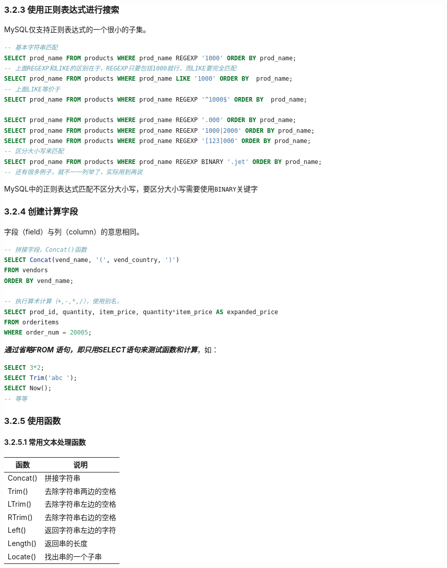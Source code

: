 

### 3.2.3 使用正则表达式进行搜索

MySQL仅支持正则表达式的一个很小的子集。

```sql
-- 基本字符串匹配
SELECT prod_name FROM products WHERE prod_name REGEXP '1000' ORDER BY prod_name;
-- 上面REGEXP和LIKE的区别在于，REGEXP只要包括1000就行，而LIKE要完全匹配
SELECT prod_name FROM products WHERE prod_name LIKE '1000' ORDER BY  prod_name;
-- 上面LIKE等价于
SELECT prod_name FROM products WHERE prod_name REGEXP '^1000$' ORDER BY  prod_name;

SELECT prod_name FROM products WHERE prod_name REGEXP '.000' ORDER BY prod_name;
SELECT prod_name FROM products WHERE prod_name REGEXP '1000|2000' ORDER BY prod_name;
SELECT prod_name FROM products WHERE prod_name REGEXP '[123]000' ORDER BY prod_name;
-- 区分大小写来匹配
SELECT prod_name FROM products WHERE prod_name REGEXP BINARY '.jet' ORDER BY prod_name;
-- 还有很多例子，就不一一列举了，实际用到再说
```

MySQL中的正则表达式匹配不区分大小写，要区分大小写需要使用`BINARY`关键字

### 3.2.4 创建计算字段

字段（field）与列（column）的意思相同。

```sql
-- 拼接字段，Concat()函数
SELECT Concat(vend_name, '(', vend_country, ')')
FROM vendors
ORDER BY vend_name;

-- 执行算术计算（+,-,*,/），使用别名，
SELECT prod_id, quantity, item_price, quantity*item_price AS expanded_price
FROM orderitems
WHERE order_num = 20005;
```

***通过省略FROM 语句，即只用SELECT语句来测试函数和计算***，如：

```sql
SELECT 3*2;
SELECT Trim('abc ');
SELECT Now();
-- 等等
```



### 3.2.5 使用函数

#### 3.2.5.1 常用文本处理函数

| 函数        | 说明                 |
| ----------- | -------------------- |
| Concat()    | 拼接字符串           |
| Trim()      | 去除字符串两边的空格 |
| LTrim()     | 去除字符串左边的空格 |
| RTrim()     | 去除字符串右边的空格 |
| Left()      | 返回字符串左边的字符 |
| Length()    | 返回串的长度         |
| Locate()    | 找出串的一个子串     |